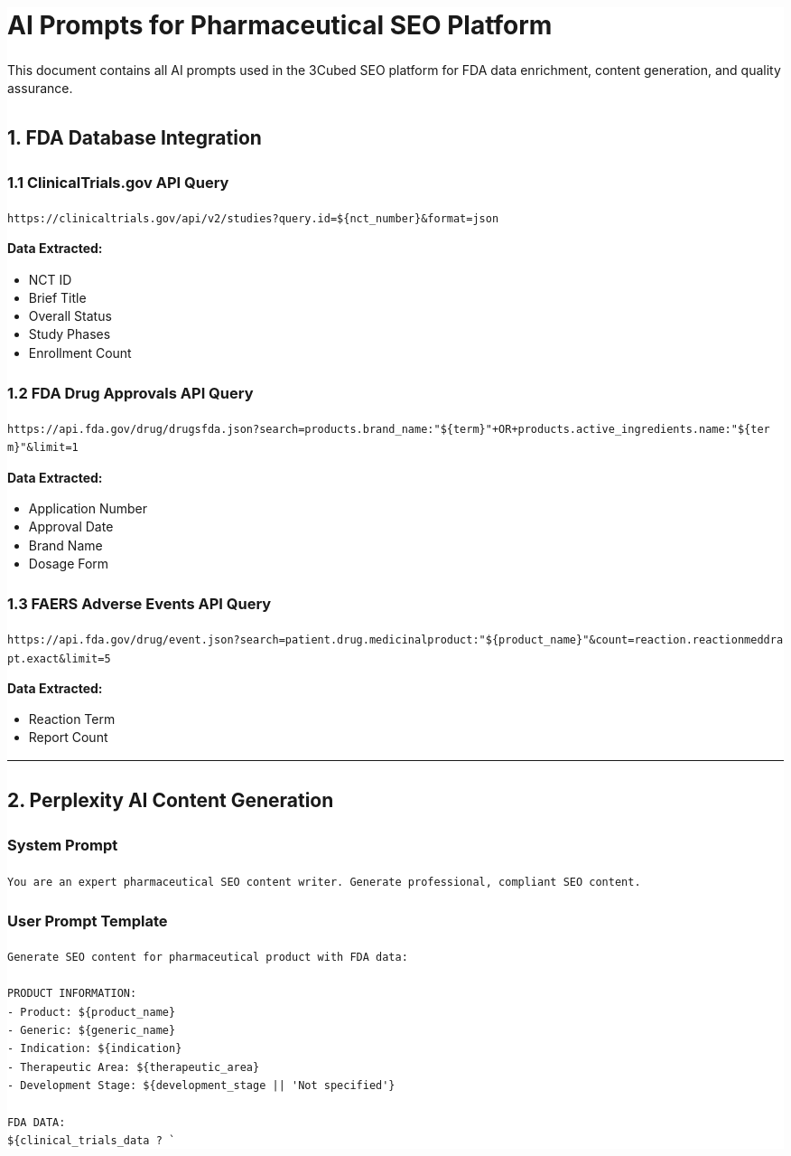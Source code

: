 # AI Prompts for Pharmaceutical SEO Platform

This document contains all AI prompts used in the 3Cubed SEO platform for FDA data enrichment, content generation, and quality assurance.

## 1. FDA Database Integration

### 1.1 ClinicalTrials.gov API Query
```
https://clinicaltrials.gov/api/v2/studies?query.id=${nct_number}&format=json
```

**Data Extracted:**
- NCT ID
- Brief Title
- Overall Status
- Study Phases
- Enrollment Count

### 1.2 FDA Drug Approvals API Query
```
https://api.fda.gov/drug/drugsfda.json?search=products.brand_name:"${term}"+OR+products.active_ingredients.name:"${term}"&limit=1
```

**Data Extracted:**
- Application Number
- Approval Date
- Brand Name
- Dosage Form

### 1.3 FAERS Adverse Events API Query
```
https://api.fda.gov/drug/event.json?search=patient.drug.medicinalproduct:"${product_name}"&count=reaction.reactionmeddrapt.exact&limit=5
```

**Data Extracted:**
- Reaction Term
- Report Count

---

## 2. Perplexity AI Content Generation

### System Prompt
```
You are an expert pharmaceutical SEO content writer. Generate professional, compliant SEO content.
```

### User Prompt Template
```
Generate SEO content for pharmaceutical product with FDA data:

PRODUCT INFORMATION:
- Product: ${product_name}
- Generic: ${generic_name}
- Indication: ${indication}
- Therapeutic Area: ${therapeutic_area}
- Development Stage: ${development_stage || 'Not specified'}

FDA DATA:
${clinical_trials_data ? `
```